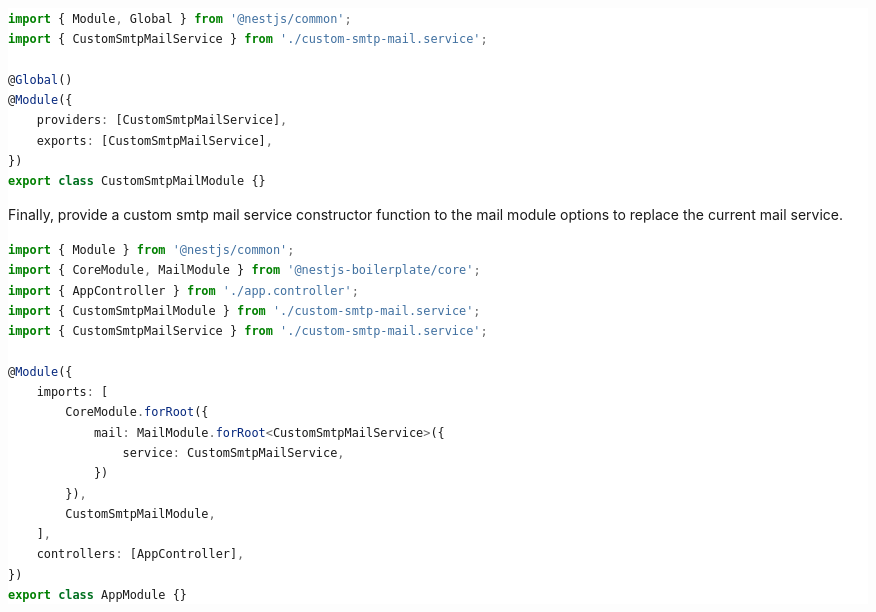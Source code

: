```typescript
import { Module, Global } from '@nestjs/common';
import { CustomSmtpMailService } from './custom-smtp-mail.service';

@Global()
@Module({
    providers: [CustomSmtpMailService],
    exports: [CustomSmtpMailService],
})
export class CustomSmtpMailModule {}
```

Finally, provide a custom smtp mail service constructor function to the mail module options to replace the current 
mail service.

```typescript
import { Module } from '@nestjs/common';
import { CoreModule, MailModule } from '@nestjs-boilerplate/core';
import { AppController } from './app.controller';
import { CustomSmtpMailModule } from './custom-smtp-mail.service';
import { CustomSmtpMailService } from './custom-smtp-mail.service';

@Module({
    imports: [
        CoreModule.forRoot({
            mail: MailModule.forRoot<CustomSmtpMailService>({
                service: CustomSmtpMailService,
            })
        }),
        CustomSmtpMailModule,
    ],
    controllers: [AppController],
})
export class AppModule {}
```